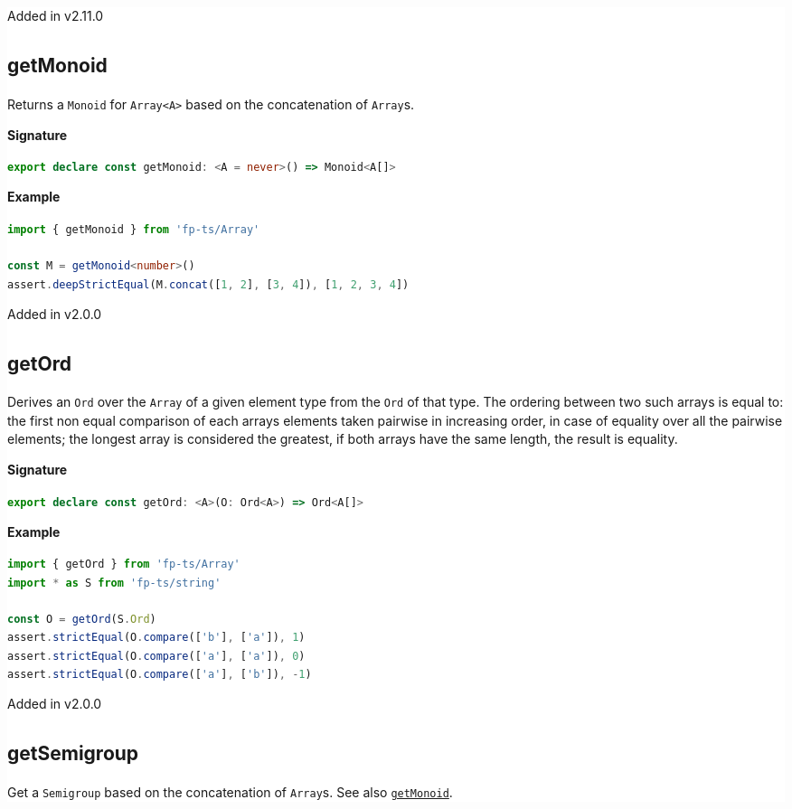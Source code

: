 Added in v2.11.0

## getMonoid

Returns a `Monoid` for `Array<A>` based on the concatenation of `Array`s.

**Signature**

```ts
export declare const getMonoid: <A = never>() => Monoid<A[]>
```

**Example**

```ts
import { getMonoid } from 'fp-ts/Array'

const M = getMonoid<number>()
assert.deepStrictEqual(M.concat([1, 2], [3, 4]), [1, 2, 3, 4])
```

Added in v2.0.0

## getOrd

Derives an `Ord` over the `Array` of a given element type from the `Ord` of that type. The ordering between two such
arrays is equal to: the first non equal comparison of each arrays elements taken pairwise in increasing order, in
case of equality over all the pairwise elements; the longest array is considered the greatest, if both arrays have
the same length, the result is equality.

**Signature**

```ts
export declare const getOrd: <A>(O: Ord<A>) => Ord<A[]>
```

**Example**

```ts
import { getOrd } from 'fp-ts/Array'
import * as S from 'fp-ts/string'

const O = getOrd(S.Ord)
assert.strictEqual(O.compare(['b'], ['a']), 1)
assert.strictEqual(O.compare(['a'], ['a']), 0)
assert.strictEqual(O.compare(['a'], ['b']), -1)
```

Added in v2.0.0

## getSemigroup

Get a `Semigroup` based on the concatenation of `Array`s.
See also [`getMonoid`](#getMonoid).
